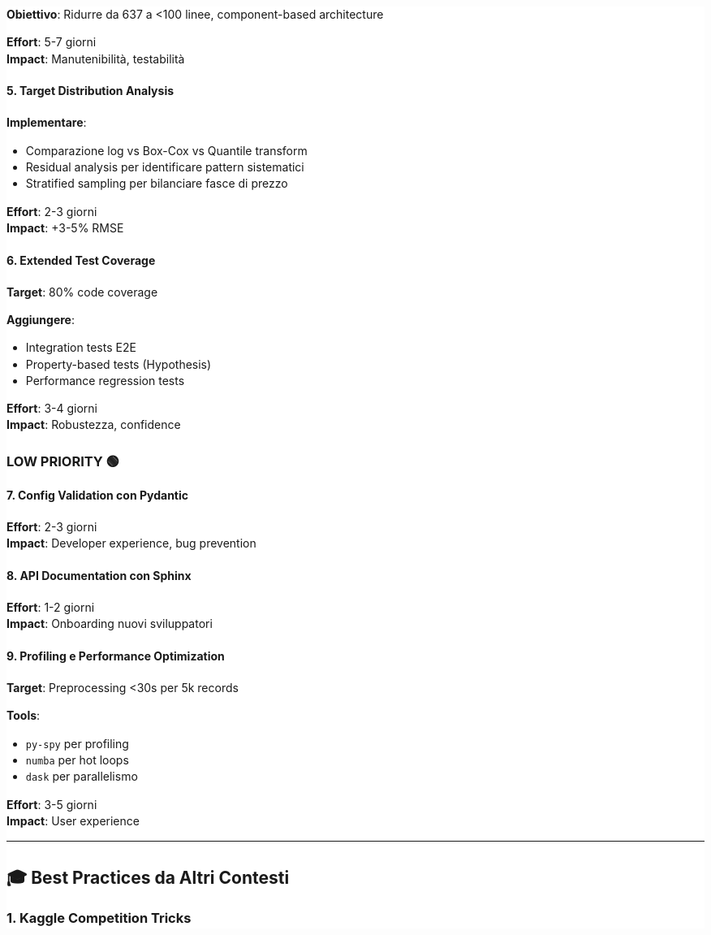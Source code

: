 **Obiettivo**: Ridurre da 637 a <100 linee, component-based architecture

**Effort**: 5-7 giorni  
**Impact**: Manutenibilità, testabilità

#### 5. Target Distribution Analysis

**Implementare**:
- Comparazione log vs Box-Cox vs Quantile transform
- Residual analysis per identificare pattern sistematici
- Stratified sampling per bilanciare fasce di prezzo

**Effort**: 2-3 giorni  
**Impact**: +3-5% RMSE

#### 6. Extended Test Coverage

**Target**: 80% code coverage

**Aggiungere**:
- Integration tests E2E
- Property-based tests (Hypothesis)
- Performance regression tests

**Effort**: 3-4 giorni  
**Impact**: Robustezza, confidence

### LOW PRIORITY 🟢

#### 7. Config Validation con Pydantic

**Effort**: 2-3 giorni  
**Impact**: Developer experience, bug prevention

#### 8. API Documentation con Sphinx

**Effort**: 1-2 giorni  
**Impact**: Onboarding nuovi sviluppatori

#### 9. Profiling e Performance Optimization

**Target**: Preprocessing <30s per 5k records

**Tools**:
- `py-spy` per profiling
- `numba` per hot loops
- `dask` per parallelismo

**Effort**: 3-5 giorni  
**Impact**: User experience

---

## 🎓 Best Practices da Altri Contesti

### 1. Kaggle Competition Tricks

